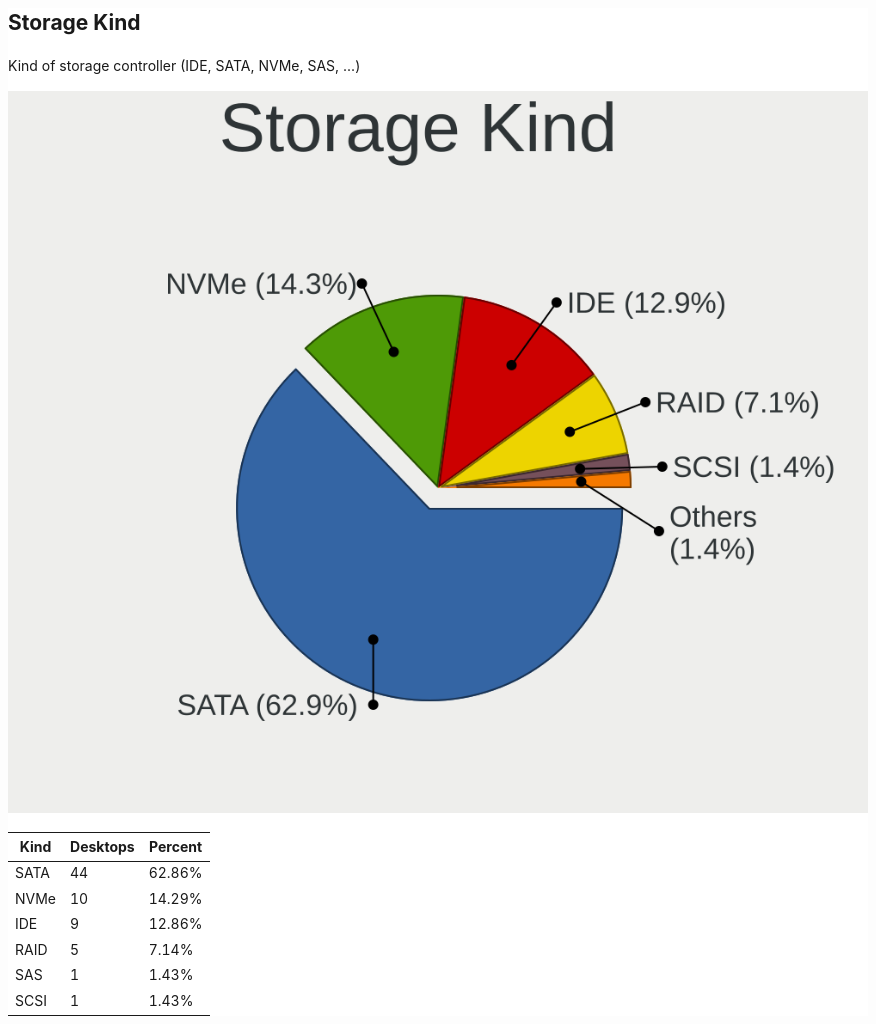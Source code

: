 Storage Kind
------------

Kind of storage controller (IDE, SATA, NVMe, SAS, ...)

![Storage Kind](./images/pie_chart/storage_kind.svg)


| Kind | Desktops | Percent |
|------|----------|---------|
| SATA | 44       | 62.86%  |
| NVMe | 10       | 14.29%  |
| IDE  | 9        | 12.86%  |
| RAID | 5        | 7.14%   |
| SAS  | 1        | 1.43%   |
| SCSI | 1        | 1.43%   |
